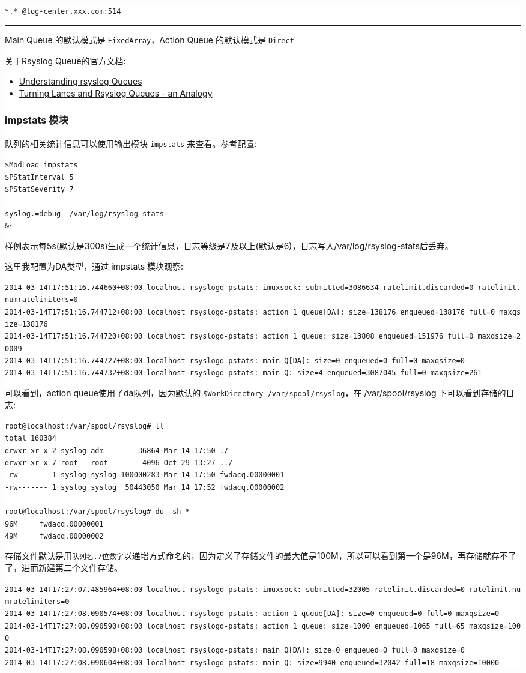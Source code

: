	*.* @log-center.xxx.com:514


---

Main Queue 的默认模式是 `FixedArray`，Action Queue 的默认模式是 `Direct`

关于Rsyslog Queue的官方文档:

* [Understanding rsyslog Queues](http://www.rsyslog.com/doc/queues.html)
* [Turning Lanes and Rsyslog Queues - an Analogy](http://www.rsyslog.com/doc/queues_analogy.html)


### impstats 模块 ###

队列的相关统计信息可以使用输出模块 `impstats` 来查看。参考配置:

	$ModLoad impstats
	$PStatInterval 5
	$PStatSeverity 7

	syslog.=debug  /var/log/rsyslog-stats
	&~

样例表示每5s(默认是300s)生成一个统计信息，日志等级是7及以上(默认是6)，日志写入/var/log/rsyslog-stats后丢弃。

这里我配置为DA类型，通过 impstats 模块观察:

	2014-03-14T17:51:16.744660+08:00 localhost rsyslogd-pstats: imuxsock: submitted=3086634 ratelimit.discarded=0 ratelimit.numratelimiters=0
	2014-03-14T17:51:16.744712+08:00 localhost rsyslogd-pstats: action 1 queue[DA]: size=138176 enqueued=138176 full=0 maxqsize=138176
	2014-03-14T17:51:16.744720+08:00 localhost rsyslogd-pstats: action 1 queue: size=13808 enqueued=151976 full=0 maxqsize=20009
	2014-03-14T17:51:16.744727+08:00 localhost rsyslogd-pstats: main Q[DA]: size=0 enqueued=0 full=0 maxqsize=0
	2014-03-14T17:51:16.744732+08:00 localhost rsyslogd-pstats: main Q: size=4 enqueued=3087045 full=0 maxqsize=261

可以看到，action queue使用了da队列，因为默认的 `$WorkDirectory /var/spool/rsyslog`，在 /var/spool/rsyslog 下可以看到存储的日志:

	root@localhost:/var/spool/rsyslog# ll
	total 160384
	drwxr-xr-x 2 syslog adm        36864 Mar 14 17:50 ./
	drwxr-xr-x 7 root   root        4096 Oct 29 13:27 ../
	-rw------- 1 syslog syslog 100000283 Mar 14 17:50 fwdacq.00000001
	-rw------- 1 syslog syslog  50443050 Mar 14 17:52 fwdacq.00000002
	
	root@localhost:/var/spool/rsyslog# du -sh *
	96M     fwdacq.00000001
	49M     fwdacq.00000002

存储文件默认是用`队列名.7位数字`以递增方式命名的，因为定义了存储文件的最大值是100M，所以可以看到第一个是96M，再存储就存不了了，进而新建第二个文件存储。
	
	2014-03-14T17:27:07.485964+08:00 localhost rsyslogd-pstats: imuxsock: submitted=32005 ratelimit.discarded=0 ratelimit.numratelimiters=0
	2014-03-14T17:27:08.090574+08:00 localhost rsyslogd-pstats: action 1 queue[DA]: size=0 enqueued=0 full=0 maxqsize=0
	2014-03-14T17:27:08.090590+08:00 localhost rsyslogd-pstats: action 1 queue: size=1000 enqueued=1065 full=65 maxqsize=1000
	2014-03-14T17:27:08.090598+08:00 localhost rsyslogd-pstats: main Q[DA]: size=0 enqueued=0 full=0 maxqsize=0
	2014-03-14T17:27:08.090604+08:00 localhost rsyslogd-pstats: main Q: size=9940 enqueued=32042 full=18 maxqsize=10000
